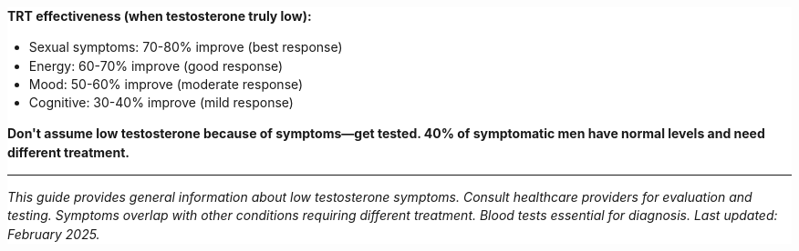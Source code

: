 **TRT effectiveness (when testosterone truly low):**
- Sexual symptoms: 70-80% improve (best response)
- Energy: 60-70% improve (good response)
- Mood: 50-60% improve (moderate response)
- Cognitive: 30-40% improve (mild response)

**Don't assume low testosterone because of symptoms—get tested. 40% of symptomatic men have normal levels and need different treatment.**

---

*This guide provides general information about low testosterone symptoms. Consult healthcare providers for evaluation and testing. Symptoms overlap with other conditions requiring different treatment. Blood tests essential for diagnosis. Last updated: February 2025.*
